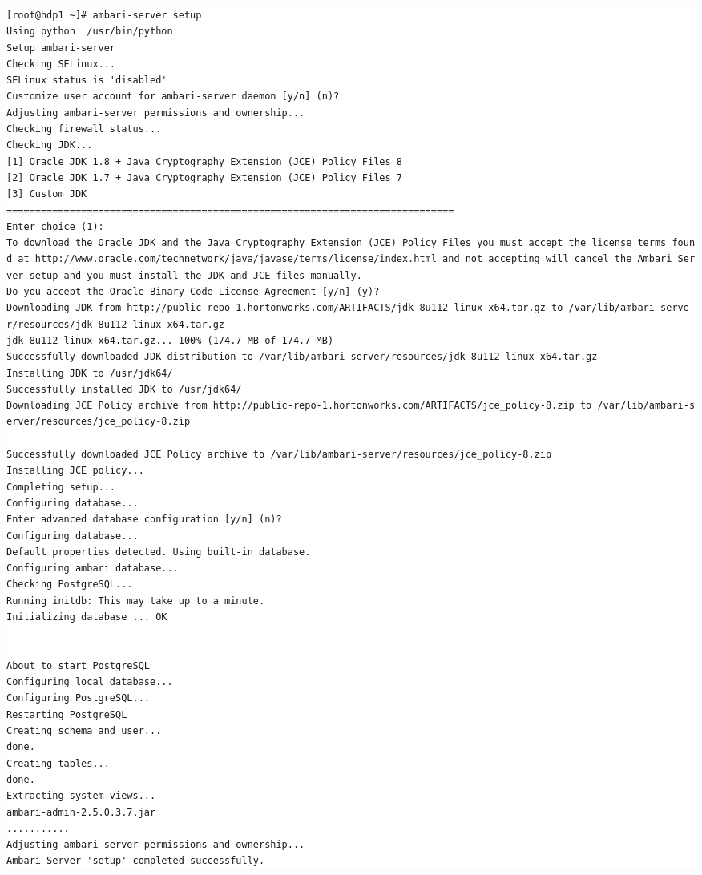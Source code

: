 ~~~shell
[root@hdp1 ~]# ambari-server setup
Using python  /usr/bin/python
Setup ambari-server
Checking SELinux...
SELinux status is 'disabled'
Customize user account for ambari-server daemon [y/n] (n)? 
Adjusting ambari-server permissions and ownership...
Checking firewall status...
Checking JDK...
[1] Oracle JDK 1.8 + Java Cryptography Extension (JCE) Policy Files 8
[2] Oracle JDK 1.7 + Java Cryptography Extension (JCE) Policy Files 7
[3] Custom JDK
==============================================================================
Enter choice (1): 
To download the Oracle JDK and the Java Cryptography Extension (JCE) Policy Files you must accept the license terms found at http://www.oracle.com/technetwork/java/javase/terms/license/index.html and not accepting will cancel the Ambari Server setup and you must install the JDK and JCE files manually.
Do you accept the Oracle Binary Code License Agreement [y/n] (y)? 
Downloading JDK from http://public-repo-1.hortonworks.com/ARTIFACTS/jdk-8u112-linux-x64.tar.gz to /var/lib/ambari-server/resources/jdk-8u112-linux-x64.tar.gz
jdk-8u112-linux-x64.tar.gz... 100% (174.7 MB of 174.7 MB)
Successfully downloaded JDK distribution to /var/lib/ambari-server/resources/jdk-8u112-linux-x64.tar.gz
Installing JDK to /usr/jdk64/
Successfully installed JDK to /usr/jdk64/
Downloading JCE Policy archive from http://public-repo-1.hortonworks.com/ARTIFACTS/jce_policy-8.zip to /var/lib/ambari-server/resources/jce_policy-8.zip

Successfully downloaded JCE Policy archive to /var/lib/ambari-server/resources/jce_policy-8.zip
Installing JCE policy...
Completing setup...
Configuring database...
Enter advanced database configuration [y/n] (n)? 
Configuring database...
Default properties detected. Using built-in database.
Configuring ambari database...
Checking PostgreSQL...
Running initdb: This may take up to a minute.
Initializing database ... OK


About to start PostgreSQL
Configuring local database...
Configuring PostgreSQL...
Restarting PostgreSQL
Creating schema and user...
done.
Creating tables...
done.
Extracting system views...
ambari-admin-2.5.0.3.7.jar
...........
Adjusting ambari-server permissions and ownership...
Ambari Server 'setup' completed successfully.
~~~
